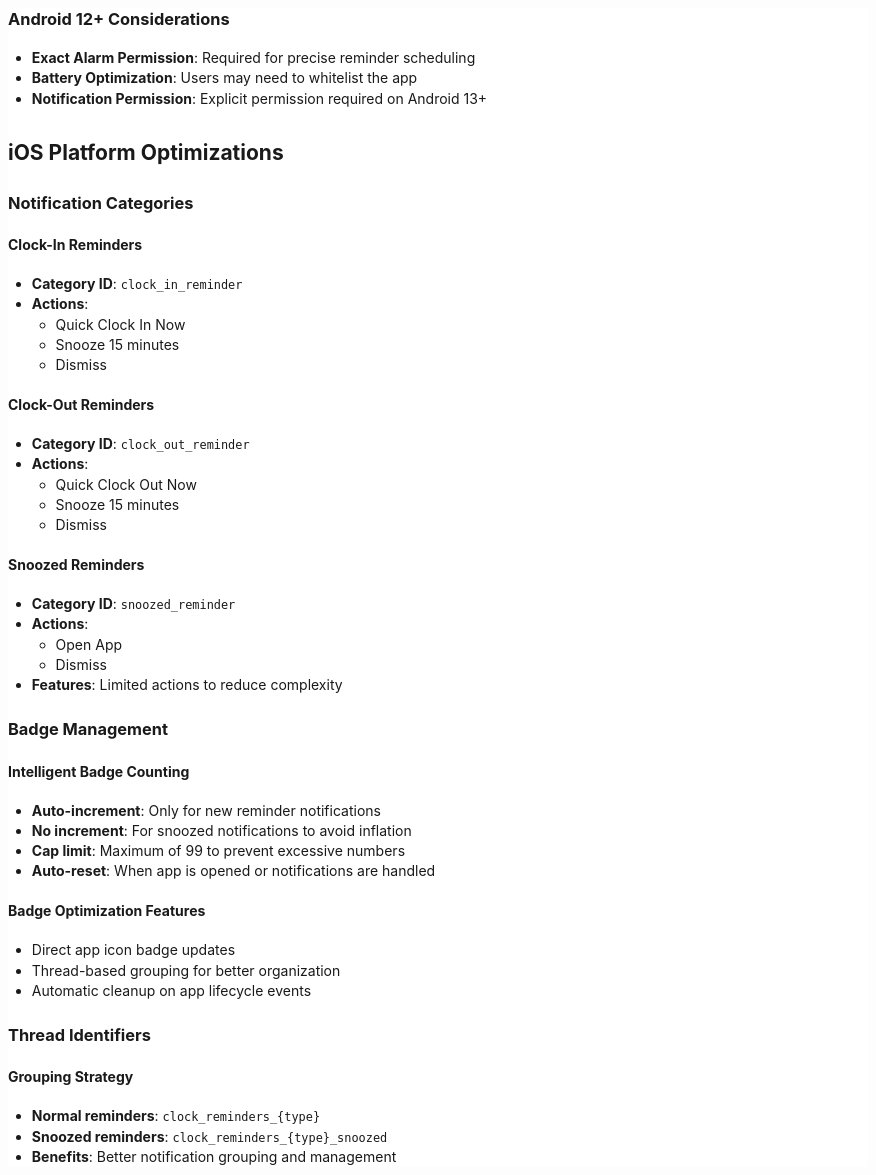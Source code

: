 ### Android 12+ Considerations

- **Exact Alarm Permission**: Required for precise reminder scheduling
- **Battery Optimization**: Users may need to whitelist the app
- **Notification Permission**: Explicit permission required on Android 13+

## iOS Platform Optimizations

### Notification Categories

#### Clock-In Reminders
- **Category ID**: `clock_in_reminder`
- **Actions**:
  - Quick Clock In Now
  - Snooze 15 minutes
  - Dismiss

#### Clock-Out Reminders
- **Category ID**: `clock_out_reminder`
- **Actions**:
  - Quick Clock Out Now
  - Snooze 15 minutes
  - Dismiss

#### Snoozed Reminders
- **Category ID**: `snoozed_reminder`
- **Actions**:
  - Open App
  - Dismiss
- **Features**: Limited actions to reduce complexity

### Badge Management

#### Intelligent Badge Counting
- **Auto-increment**: Only for new reminder notifications
- **No increment**: For snoozed notifications to avoid inflation
- **Cap limit**: Maximum of 99 to prevent excessive numbers
- **Auto-reset**: When app is opened or notifications are handled

#### Badge Optimization Features
- Direct app icon badge updates
- Thread-based grouping for better organization
- Automatic cleanup on app lifecycle events

### Thread Identifiers

#### Grouping Strategy
- **Normal reminders**: `clock_reminders_{type}`
- **Snoozed reminders**: `clock_reminders_{type}_snoozed`
- **Benefits**: Better notification grouping and management
